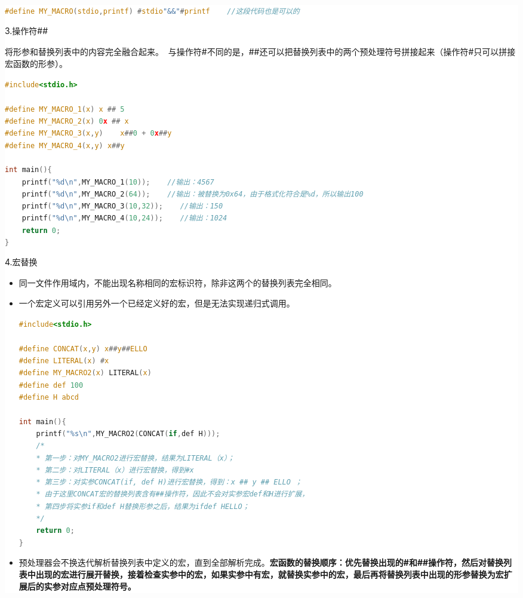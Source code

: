   ```c
  #define MY_MACRO(stdio,printf) #stdio"&&"#printf    //这段代码也是可以的
  ```

3.操作符##

将形参和替换列表中的内容完全融合起来。  与操作符#不同的是，##还可以把替换列表中的两个预处理符号拼接起来（操作符#只可以拼接宏函数的形参）。

```c
#include<stdio.h>

#define MY_MACRO_1(x) x ## 5
#define MY_MACRO_2(x) 0x ## x
#define MY_MACRO_3(x,y)    x##0 + 0x##y 
#define MY_MACRO_4(x,y) x##y

int main(){
    printf("%d\n",MY_MACRO_1(10));    //输出：4567
    printf("%d\n",MY_MACRO_2(64));    //输出：被替换为0x64，由于格式化符合是%d，所以输出100
    printf("%d\n",MY_MACRO_3(10,32));    //输出：150
    printf("%d\n",MY_MACRO_4(10,24));    //输出：1024
    return 0;
}
```

4.宏替换

* 同一文件作用域内，不能出现名称相同的宏标识符，除非这两个的替换列表完全相同。

* 一个宏定义可以引用另外一个已经定义好的宏，但是无法实现递归式调用。
  
  ```c
  #include<stdio.h>
  
  #define CONCAT(x,y) x##y##ELLO
  #define LITERAL(x) #x
  #define MY_MACRO2(x) LITERAL(x)
  #define def 100
  #define H abcd
  
  int main(){
      printf("%s\n",MY_MACRO2(CONCAT(if,def H)));
      /*
      * 第一步：对MY_MACRO2进行宏替换，结果为LITERAL（x）；
      * 第二步：对LITERAL（x）进行宏替换，得到#x
      * 第三步：对实参CONCAT(if, def H)进⾏宏替换，得到：x ## y ## ELLO ；
      * 由于这⾥CONCAT宏的替换列表含有##操作符，因此不会对实参宏def和H进⾏扩展，
      * 第四步将实参if和def H替换形参之后，结果为ifdef HELLO；
      */
      return 0;
  }
  ```

* 预处理器会不换迭代解析替换列表中定义的宏，直到全部解析完成。**宏函数的替换顺序：优先替换出现的#和##操作符，然后对替换列表中出现的宏进行展开替换，接着检查实参中的宏，如果实参中有宏，就替换实参中的宏，最后再将替换列表中出现的形参替换为宏扩展后的实参对应点预处理符号。**
